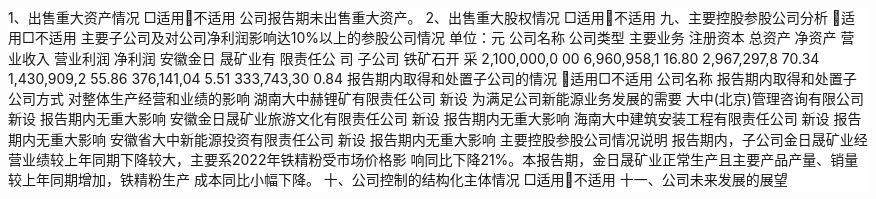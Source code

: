 1、出售重大资产情况
□适用不适用
公司报告期未出售重大资产。
2、出售重大股权情况
□适用不适用
九、主要控股参股公司分析
适用□不适用
主要子公司及对公司净利润影响达10%以上的参股公司情况
单位：元
公司名称
公司类型
主要业务
注册资本
总资产
净资产
营业收入
营业利润
净利润
安徽金日
晟矿业有
限责任公
司
子公司
铁矿石开
采
2,100,000,0
00
6,960,958,1
16.80
2,967,297,8
70.34
1,430,909,2
55.86
376,141,04
5.51
333,743,30
0.84
报告期内取得和处置子公司的情况
适用□不适用
公司名称
报告期内取得和处置子公司方式
对整体生产经营和业绩的影响
湖南大中赫锂矿有限责任公司
新设
为满足公司新能源业务发展的需要
大中(北京)管理咨询有限公司
新设
报告期内无重大影响
安徽金日晟矿业旅游文化有限责任公司
新设
报告期内无重大影响
海南大中建筑安装工程有限责任公司
新设
报告期内无重大影响
安徽省大中新能源投资有限责任公司
新设
报告期内无重大影响
主要控股参股公司情况说明
报告期内，子公司金日晟矿业经营业绩较上年同期下降较大，主要系2022年铁精粉受市场价格影
响同比下降21%。本报告期，金日晟矿业正常生产且主要产品产量、销量较上年同期增加，铁精粉生产
成本同比小幅下降。
十、公司控制的结构化主体情况
□适用不适用
十一、公司未来发展的展望